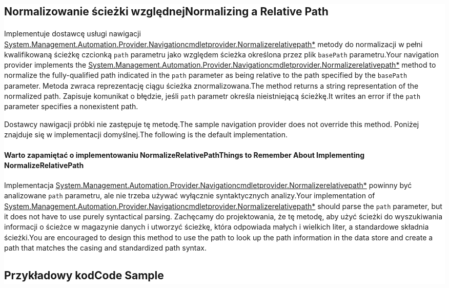 

## <a name="normalizing-a-relative-path"></a><span data-ttu-id="298dc-220">Normalizowanie ścieżki względnej</span><span class="sxs-lookup"><span data-stu-id="298dc-220">Normalizing a Relative Path</span></span>

<span data-ttu-id="298dc-221">Implementuje dostawcę usługi nawigacji [System.Management.Automation.Provider.Navigationcmdletprovider.Normalizerelativepath\*](/dotnet/api/System.Management.Automation.Provider.NavigationCmdletProvider.NormalizeRelativePath) metody do normalizacji w pełni kwalifikowaną ścieżkę czcionką `path` parametru jako względem ścieżka określona przez plik `basePath` parametru.</span><span class="sxs-lookup"><span data-stu-id="298dc-221">Your navigation provider implements the [System.Management.Automation.Provider.Navigationcmdletprovider.Normalizerelativepath\*](/dotnet/api/System.Management.Automation.Provider.NavigationCmdletProvider.NormalizeRelativePath) method to normalize the fully-qualified path indicated in the `path` parameter as being relative to the path specified by the `basePath` parameter.</span></span> <span data-ttu-id="298dc-222">Metoda zwraca reprezentację ciągu ścieżka znormalizowana.</span><span class="sxs-lookup"><span data-stu-id="298dc-222">The method returns a string representation of the normalized path.</span></span> <span data-ttu-id="298dc-223">Zapisuje komunikat o błędzie, jeśli `path` parametr określa nieistniejącą ścieżkę.</span><span class="sxs-lookup"><span data-stu-id="298dc-223">It writes an error if the `path` parameter specifies a nonexistent path.</span></span>

<span data-ttu-id="298dc-224">Dostawcy nawigacji próbki nie zastępuje tę metodę.</span><span class="sxs-lookup"><span data-stu-id="298dc-224">The sample navigation provider does not override this method.</span></span> <span data-ttu-id="298dc-225">Poniżej znajduje się w implementacji domyślnej.</span><span class="sxs-lookup"><span data-stu-id="298dc-225">The following is the default implementation.</span></span>



#### <a name="things-to-remember-about-implementing-normalizerelativepath"></a><span data-ttu-id="298dc-226">Warto zapamiętać o implementowaniu NormalizeRelativePath</span><span class="sxs-lookup"><span data-stu-id="298dc-226">Things to Remember About Implementing NormalizeRelativePath</span></span>

<span data-ttu-id="298dc-227">Implementacja [System.Management.Automation.Provider.Navigationcmdletprovider.Normalizerelativepath\*](/dotnet/api/System.Management.Automation.Provider.NavigationCmdletProvider.NormalizeRelativePath) powinny być analizowane `path` parametru, ale nie trzeba używać wyłącznie syntaktycznych analizy.</span><span class="sxs-lookup"><span data-stu-id="298dc-227">Your implementation of [System.Management.Automation.Provider.Navigationcmdletprovider.Normalizerelativepath\*](/dotnet/api/System.Management.Automation.Provider.NavigationCmdletProvider.NormalizeRelativePath) should parse the `path` parameter, but it does not have to use purely syntactical parsing.</span></span> <span data-ttu-id="298dc-228">Zachęcamy do projektowania, że tę metodę, aby użyć ścieżki do wyszukiwania informacji o ścieżce w magazynie danych i utworzyć ścieżkę, która odpowiada małych i wielkich liter, a standardowe składnia ścieżki.</span><span class="sxs-lookup"><span data-stu-id="298dc-228">You are encouraged to design this method to use the path to look up the path information in the data store and create a path that matches the casing and standardized path syntax.</span></span>

## <a name="code-sample"></a><span data-ttu-id="298dc-229">Przykładowy kod</span><span class="sxs-lookup"><span data-stu-id="298dc-229">Code Sample</span></span>

